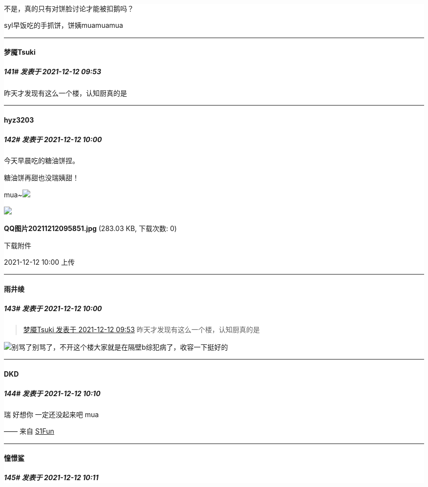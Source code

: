 不是，真的只有对饼脸讨论才能被扣鹅吗？

syl早饭吃的手抓饼，饼姨muamuamua

*****

####  梦魇Tsuki  
##### 141#       发表于 2021-12-12 09:53

昨天才发现有这么一个楼，认知厨真的是

*****

####  hyz3203  
##### 142#       发表于 2021-12-12 10:00

今天早晨吃的糖油饼捏。

糖油饼再甜也没瑞姨甜！

mua~<img src="https://static.saraba1st.com/image/smiley/face2017/072.png" referrerpolicy="no-referrer">

<img src="https://img.saraba1st.com/forum/202112/12/100018f0hiz0k2kg0pbf3e.jpg" referrerpolicy="no-referrer">

<strong>QQ图片20211212095851.jpg</strong> (283.03 KB, 下载次数: 0)

下载附件

2021-12-12 10:00 上传

*****

####  雨井绫  
##### 143#       发表于 2021-12-12 10:00

<blockquote><a href="httphttps://bbs.saraba1st.com/2b/forum.php?mod=redirect&amp;goto=findpost&amp;pid=53903438&amp;ptid=2041832" target="_blank">梦魇Tsuki 发表于 2021-12-12 09:53</a>
昨天才发现有这么一个楼，认知厨真的是</blockquote>
<img src="https://static.saraba1st.com/image/smiley/face2017/145.png" referrerpolicy="no-referrer">别骂了别骂了，不开这个楼大家就是在隔壁b综犯病了，收容一下挺好的



*****

####  DKD  
##### 144#       发表于 2021-12-12 10:10

瑞 好想你 一定还没起来吧 mua

—— 来自 [S1Fun](https://s1fun.koalcat.com)

*****

####  憧憬鲨  
##### 145#       发表于 2021-12-12 10:11
